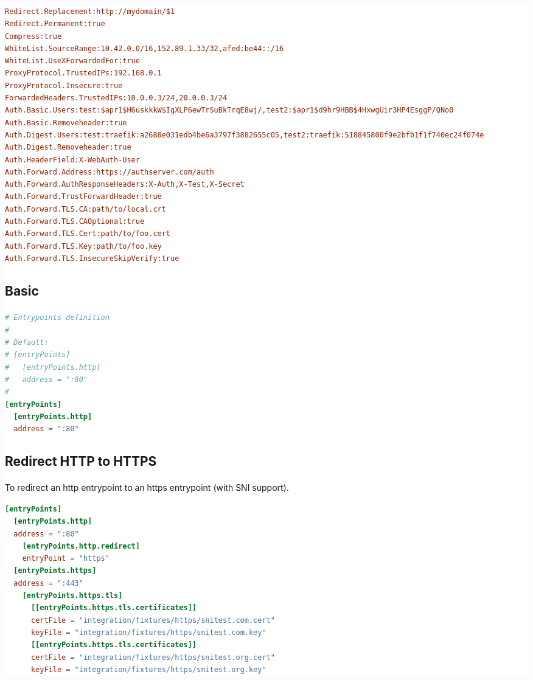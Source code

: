```ini
Redirect.Replacement:http://mydomain/$1
Redirect.Permanent:true
Compress:true
WhiteList.SourceRange:10.42.0.0/16,152.89.1.33/32,afed:be44::/16
WhiteList.UseXForwardedFor:true
ProxyProtocol.TrustedIPs:192.168.0.1
ProxyProtocol.Insecure:true
ForwardedHeaders.TrustedIPs:10.0.0.3/24,20.0.0.3/24
Auth.Basic.Users:test:$apr1$H6uskkkW$IgXLP6ewTrSuBkTrqE8wj/,test2:$apr1$d9hr9HBB$4HxwgUir3HP4EsggP/QNo0
Auth.Basic.Removeheader:true
Auth.Digest.Users:test:traefik:a2688e031edb4be6a3797f3882655c05,test2:traefik:518845800f9e2bfb1f1f740ec24f074e
Auth.Digest.Removeheader:true
Auth.HeaderField:X-WebAuth-User
Auth.Forward.Address:https://authserver.com/auth
Auth.Forward.AuthResponseHeaders:X-Auth,X-Test,X-Secret
Auth.Forward.TrustForwardHeader:true
Auth.Forward.TLS.CA:path/to/local.crt
Auth.Forward.TLS.CAOptional:true
Auth.Forward.TLS.Cert:path/to/foo.cert
Auth.Forward.TLS.Key:path/to/foo.key
Auth.Forward.TLS.InsecureSkipVerify:true
```

## Basic

```toml
# Entrypoints definition
#
# Default:
# [entryPoints]
#   [entryPoints.http]
#   address = ":80"
#
[entryPoints]
  [entryPoints.http]
  address = ":80"
```

## Redirect HTTP to HTTPS

To redirect an http entrypoint to an https entrypoint (with SNI support).

```toml
[entryPoints]
  [entryPoints.http]
  address = ":80"
    [entryPoints.http.redirect]
    entryPoint = "https"
  [entryPoints.https]
  address = ":443"
    [entryPoints.https.tls]
      [[entryPoints.https.tls.certificates]]
      certFile = "integration/fixtures/https/snitest.com.cert"
      keyFile = "integration/fixtures/https/snitest.com.key"
      [[entryPoints.https.tls.certificates]]
      certFile = "integration/fixtures/https/snitest.org.cert"
      keyFile = "integration/fixtures/https/snitest.org.key"
```
